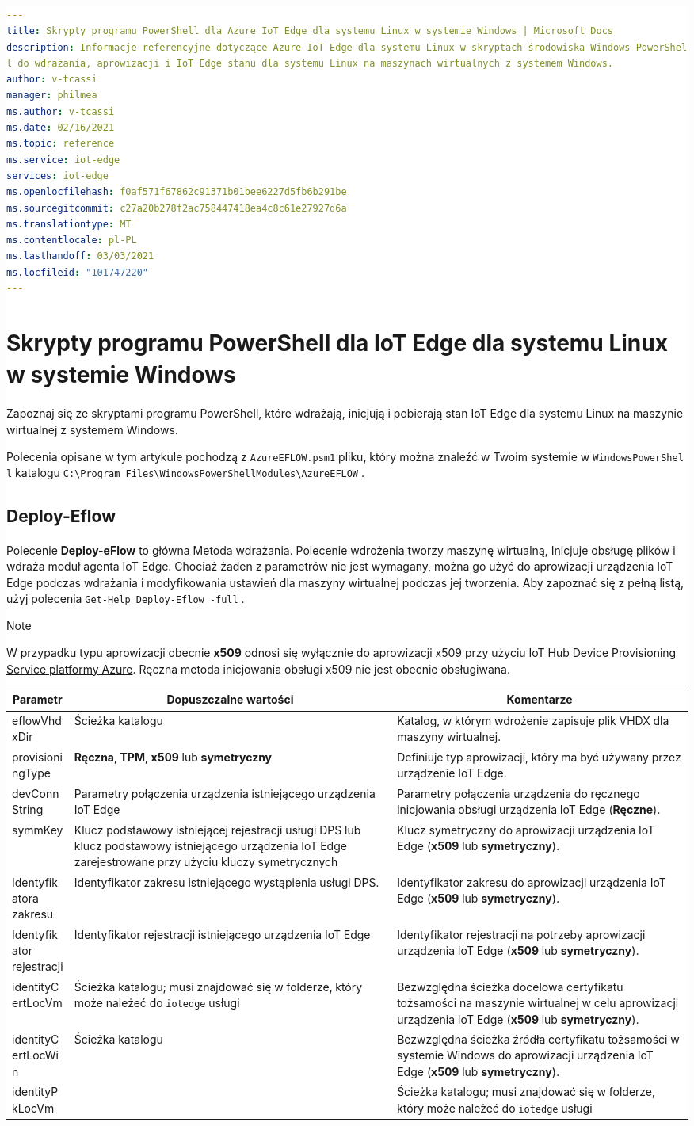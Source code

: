 ```yaml
---
title: Skrypty programu PowerShell dla Azure IoT Edge dla systemu Linux w systemie Windows | Microsoft Docs
description: Informacje referencyjne dotyczące Azure IoT Edge dla systemu Linux w skryptach środowiska Windows PowerShell do wdrażania, aprowizacji i IoT Edge stanu dla systemu Linux na maszynach wirtualnych z systemem Windows.
author: v-tcassi
manager: philmea
ms.author: v-tcassi
ms.date: 02/16/2021
ms.topic: reference
ms.service: iot-edge
services: iot-edge
ms.openlocfilehash: f0af571f67862c91371b01bee6227d5fb6b291be
ms.sourcegitcommit: c27a20b278f2ac758447418ea4c8c61e27927d6a
ms.translationtype: MT
ms.contentlocale: pl-PL
ms.lasthandoff: 03/03/2021
ms.locfileid: "101747220"
---
```

# <a name="powershell-scripts-for-iot-edge-for-linux-on-windows"></a>Skrypty programu PowerShell dla IoT Edge dla systemu Linux w systemie Windows

Zapoznaj się ze skryptami programu PowerShell, które wdrażają, inicjują i pobierają stan IoT Edge dla systemu Linux na maszynie wirtualnej z systemem Windows.

Polecenia opisane w tym artykule pochodzą z `AzureEFLOW.psm1` pliku, który można znaleźć w Twoim systemie w `WindowsPowerShell` katalogu `C:\Program Files\WindowsPowerShellModules\AzureEFLOW` .

## <a name="deploy-eflow"></a>Deploy-Eflow

Polecenie **Deploy-eFlow** to główna Metoda wdrażania. Polecenie wdrożenia tworzy maszynę wirtualną, Inicjuje obsługę plików i wdraża moduł agenta IoT Edge. Chociaż żaden z parametrów nie jest wymagany, można go użyć do aprowizacji urządzenia IoT Edge podczas wdrażania i modyfikowania ustawień dla maszyny wirtualnej podczas jej tworzenia. Aby zapoznać się z pełną listą, użyj polecenia `Get-Help Deploy-Eflow -full` .  

>[!NOTE]
>W przypadku typu aprowizacji obecnie **x509** odnosi się wyłącznie do aprowizacji x509 przy użyciu [IoT Hub Device Provisioning Service platformy Azure](../iot-dps/about-iot-dps.md). Ręczna metoda inicjowania obsługi x509 nie jest obecnie obsługiwana.

| Parametr | Dopuszczalne wartości | Komentarze |
| --------- | --------------- | -------- |
| eflowVhdxDir | Ścieżka katalogu | Katalog, w którym wdrożenie zapisuje plik VHDX dla maszyny wirtualnej. |
| provisioningType | **Ręczna**, **TPM**, **x509** lub **symetryczny** |  Definiuje typ aprowizacji, który ma być używany przez urządzenie IoT Edge. |
| devConnString | Parametry połączenia urządzenia istniejącego urządzenia IoT Edge | Parametry połączenia urządzenia do ręcznego inicjowania obsługi urządzenia IoT Edge (**Ręczne**). |
| symmKey | Klucz podstawowy istniejącej rejestracji usługi DPS lub klucz podstawowy istniejącego urządzenia IoT Edge zarejestrowane przy użyciu kluczy symetrycznych | Klucz symetryczny do aprowizacji urządzenia IoT Edge (**x509** lub **symetryczny**). |
| Identyfikatora zakresu | Identyfikator zakresu istniejącego wystąpienia usługi DPS. | Identyfikator zakresu do aprowizacji urządzenia IoT Edge (**x509** lub **symetryczny**). |
| Identyfikator rejestracji | Identyfikator rejestracji istniejącego urządzenia IoT Edge | Identyfikator rejestracji na potrzeby aprowizacji urządzenia IoT Edge (**x509** lub **symetryczny**). |
| identityCertLocVm | Ścieżka katalogu; musi znajdować się w folderze, który może należeć do `iotedge` usługi | Bezwzględna ścieżka docelowa certyfikatu tożsamości na maszynie wirtualnej w celu aprowizacji urządzenia IoT Edge (**x509** lub **symetryczny**). |
| identityCertLocWin | Ścieżka katalogu | Bezwzględna ścieżka źródła certyfikatu tożsamości w systemie Windows do aprowizacji urządzenia IoT Edge (**x509** lub **symetryczny**). |
| identityPkLocVm |  | Ścieżka katalogu; musi znajdować się w folderze, który może należeć do `iotedge` usługi | Bezwzględna ścieżka docelowa prywatnego klucza tożsamości na maszynie wirtualnej na potrzeby aprowizacji urządzenia IoT Edge (**x509** lub **symetryczny**). |